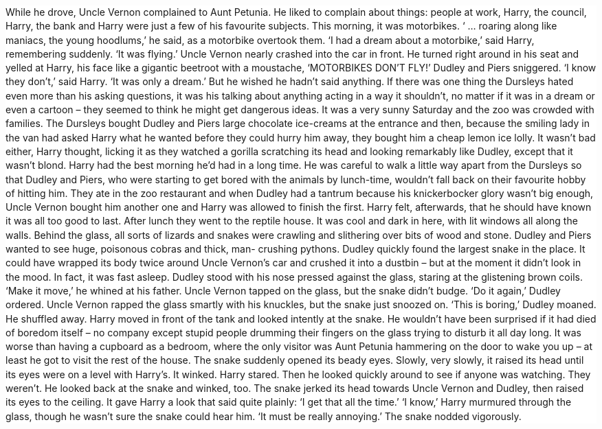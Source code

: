 While he drove, Uncle Vernon complained to Aunt Petunia. He liked to complain
about things: people at work, Harry, the council, Harry, the bank
and Harry were just a few of his favourite subjects. This morning, it was
motorbikes.
‘ … roaring along like maniacs, the young hoodlums,’ he said, as a
motorbike overtook them.
‘I had a dream about a motorbike,’ said Harry, remembering suddenly.
‘It was flying.’
Uncle Vernon nearly crashed into the car in front. He turned right around in his
seat and yelled at Harry, his face like a gigantic beetroot with a moustache,
‘MOTORBIKES DON’T FLY!’
Dudley and Piers sniggered.
‘I know they don’t,’ said Harry. ‘It was only a dream.’ But he wished he hadn’t
said anything. If there was one thing the Dursleys hated even more than his
asking questions, it was his talking about anything acting in a way it
shouldn’t, no matter if it was in a dream or even a cartoon – they seemed to
think he might get dangerous ideas.
It was a very sunny Saturday and the zoo was crowded with families.
The Dursleys bought Dudley and Piers large chocolate ice-creams at the entrance
and then, because the smiling lady in the van had asked Harry what he wanted
before they could hurry him away, they bought him a cheap lemon ice lolly. It
wasn’t bad either, Harry thought, licking it as they watched a gorilla
scratching its head and looking remarkably like Dudley, except that it wasn’t
blond.
Harry had the best morning he’d had in a long time. He was careful to walk a
little way apart from the Dursleys so that Dudley and Piers, who were starting
to get bored with the animals by lunch-time, wouldn’t fall back on their
favourite hobby of hitting him. They ate in the zoo restaurant and when Dudley
had a tantrum because his knickerbocker glory wasn’t big enough, Uncle Vernon
bought him another one and Harry was allowed to finish the first.
Harry felt, afterwards, that he should have known it was all too good to
last.
After lunch they went to the reptile house. It was cool and dark in here, with
lit windows all along the walls. Behind the glass, all sorts of lizards and
snakes were crawling and slithering over bits of wood and stone.
Dudley and Piers wanted to see huge, poisonous cobras and thick, man- crushing
pythons. Dudley quickly found the largest snake in the place. It could have
wrapped its body twice around Uncle Vernon’s car and crushed it into a dustbin –
but at the moment it didn’t look in the mood. In fact, it
was fast asleep.
Dudley stood with his nose pressed against the glass, staring at the
glistening brown coils.
‘Make it move,’ he whined at his father. Uncle Vernon tapped on the
glass, but the snake didn’t budge.
‘Do it again,’ Dudley ordered. Uncle Vernon rapped the glass smartly
with his knuckles, but the snake just snoozed on.
‘This is boring,’ Dudley moaned. He shuffled away.
Harry moved in front of the tank and looked intently at the snake. He wouldn’t
have been surprised if it had died of boredom itself – no company except stupid
people drumming their fingers on the glass trying to disturb it all day long. It
was worse than having a cupboard as a bedroom, where the only visitor was Aunt
Petunia hammering on the door to wake you up – at least he got to visit the rest
of the house.
The snake suddenly opened its beady eyes. Slowly, very slowly, it
raised its head until its eyes were on a level with Harry’s.
It winked.
Harry stared. Then he looked quickly around to see if anyone was
watching. They weren’t. He looked back at the snake and winked, too.
The snake jerked its head towards Uncle Vernon and Dudley, then raised its eyes
to the ceiling. It gave Harry a look that said quite plainly: ‘I get that all
the time.’
‘I know,’ Harry murmured through the glass, though he wasn’t sure the
snake could hear him. ‘It must be really annoying.’
The snake nodded vigorously.